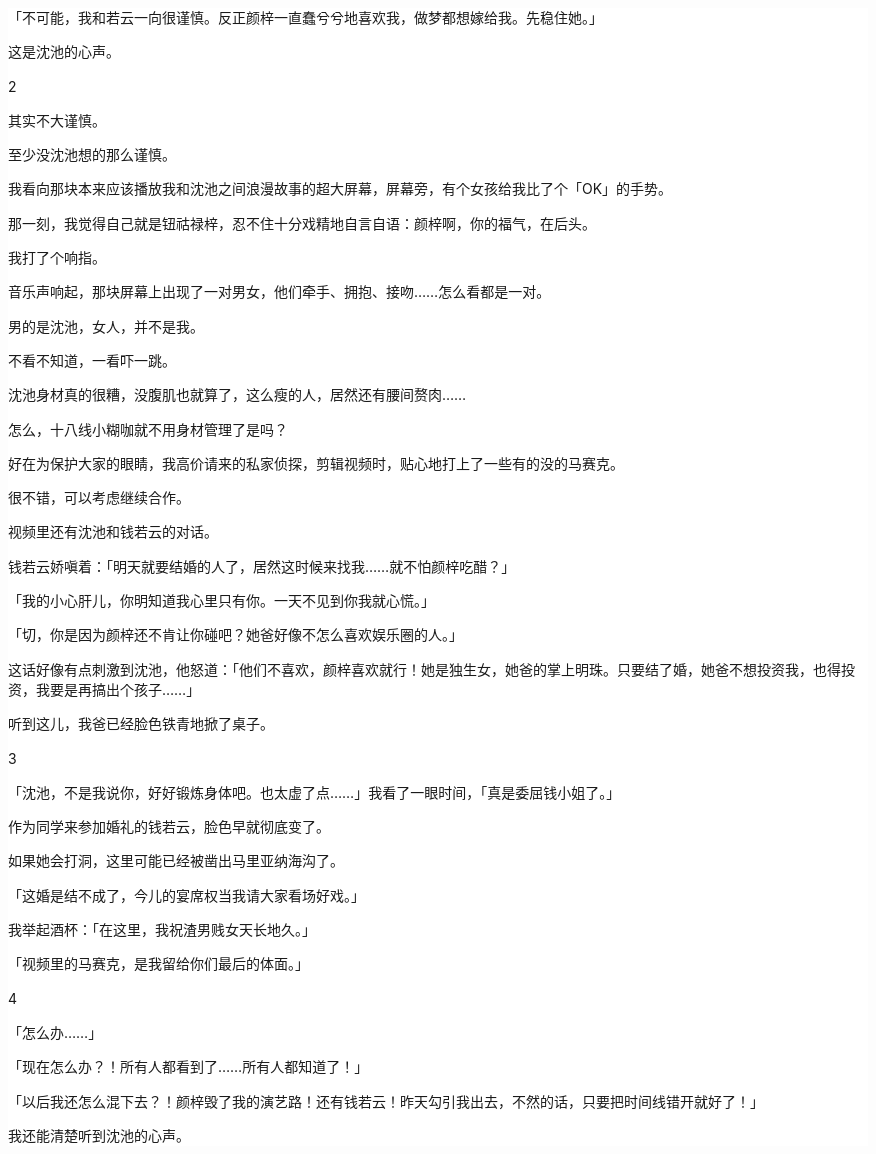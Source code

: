 「不可能，我和若云一向很谨慎。反正颜梓一直蠢兮兮地喜欢我，做梦都想嫁给我。先稳住她。」

这是沈池的心声。

2

其实不大谨慎。

至少没沈池想的那么谨慎。

我看向那块本来应该播放我和沈池之间浪漫故事的超大屏幕，屏幕旁，有个女孩给我比了个「OK」的手势。

那一刻，我觉得自己就是钮祜禄梓，忍不住十分戏精地自言自语：颜梓啊，你的福气，在后头。

我打了个响指。

音乐声响起，那块屏幕上出现了一对男女，他们牵手、拥抱、接吻……怎么看都是一对。

男的是沈池，女人，并不是我。

不看不知道，一看吓一跳。

沈池身材真的很糟，没腹肌也就算了，这么瘦的人，居然还有腰间赘肉……

怎么，十八线小糊咖就不用身材管理了是吗？

好在为保护大家的眼睛，我高价请来的私家侦探，剪辑视频时，贴心地打上了一些有的没的马赛克。

很不错，可以考虑继续合作。

视频里还有沈池和钱若云的对话。

钱若云娇嗔着：「明天就要结婚的人了，居然这时候来找我……就不怕颜梓吃醋？」

「我的小心肝儿，你明知道我心里只有你。一天不见到你我就心慌。」

「切，你是因为颜梓还不肯让你碰吧？她爸好像不怎么喜欢娱乐圈的人。」

这话好像有点刺激到沈池，他怒道：「他们不喜欢，颜梓喜欢就行！她是独生女，她爸的掌上明珠。只要结了婚，她爸不想投资我，也得投资，我要是再搞出个孩子……」

听到这儿，我爸已经脸色铁青地掀了桌子。

3

「沈池，不是我说你，好好锻炼身体吧。也太虚了点……」我看了一眼时间，「真是委屈钱小姐了。」

作为同学来参加婚礼的钱若云，脸色早就彻底变了。

如果她会打洞，这里可能已经被凿出马里亚纳海沟了。

「这婚是结不成了，今儿的宴席权当我请大家看场好戏。」

我举起酒杯：「在这里，我祝渣男贱女天长地久。」

「视频里的马赛克，是我留给你们最后的体面。」

4

「怎么办……」

「现在怎么办？！所有人都看到了……所有人都知道了！」

「以后我还怎么混下去？！颜梓毁了我的演艺路！还有钱若云！昨天勾引我出去，不然的话，只要把时间线错开就好了！」

我还能清楚听到沈池的心声。
